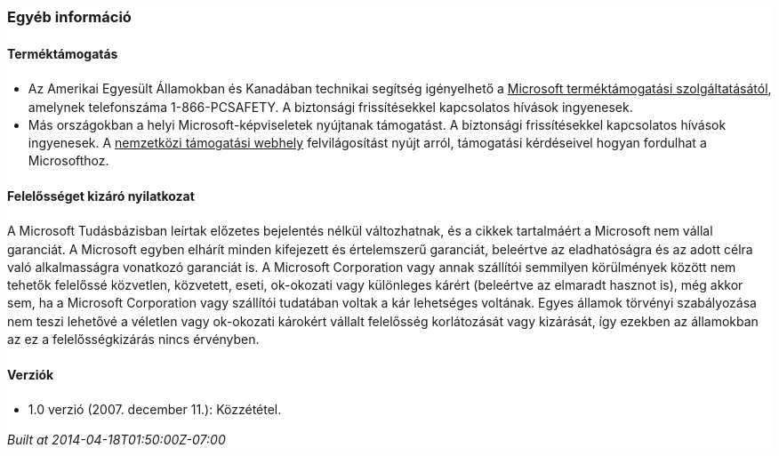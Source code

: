 ### Egyéb információ
  
#### Terméktámogatás
  
-   Az Amerikai Egyesült Államokban és Kanadában technikai segítség igényelhető a [Microsoft terméktámogatási szolgáltatásától](http://go.microsoft.com/fwlink/?linkid=21131), amelynek telefonszáma 1-866-PCSAFETY. A biztonsági frissítésekkel kapcsolatos hívások ingyenesek.  
-   Más országokban a helyi Microsoft-képviseletek nyújtanak támogatást. A biztonsági frissítésekkel kapcsolatos hívások ingyenesek. A [nemzetközi támogatási webhely](http://go.microsoft.com/fwlink/?linkid=21155) felvilágosítást nyújt arról, támogatási kérdéseivel hogyan fordulhat a Microsofthoz.
  
#### Felelősséget kizáró nyilatkozat
  
A Microsoft Tudásbázisban leírtak előzetes bejelentés nélkül változhatnak, és a cikkek tartalmáért a Microsoft nem vállal garanciát. A Microsoft egyben elhárít minden kifejezett és értelemszerű garanciát, beleértve az eladhatóságra és az adott célra való alkalmasságra vonatkozó garanciát is. A Microsoft Corporation vagy annak szállítói semmilyen körülmények között nem tehetők felelőssé közvetlen, közvetett, eseti, ok-okozati vagy különleges kárért (beleértve az elmaradt hasznot is), még akkor sem, ha a Microsoft Corporation vagy szállítói tudatában voltak a kár lehetséges voltának. Egyes államok törvényi szabályozása nem teszi lehetővé a véletlen vagy ok-okozati károkért vállalt felelősség korlátozását vagy kizárását, így ezekben az államokban az ez a felelősségkizárás nincs érvényben.
  
#### Verziók
  
-   1.0 verzió (2007. december 11.): Közzététel.
  
*Built at 2014-04-18T01:50:00Z-07:00*
